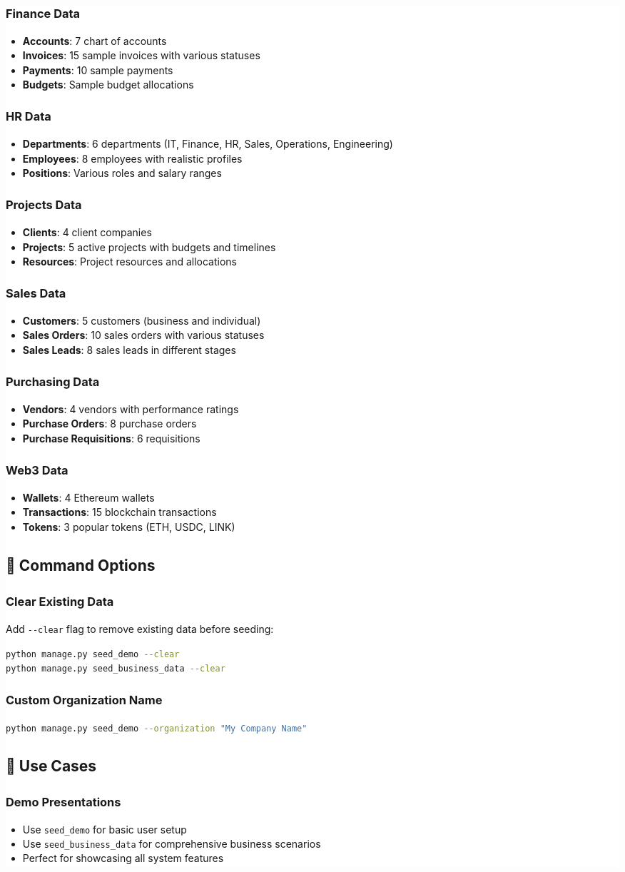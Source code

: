 ### **Finance Data**
- **Accounts**: 7 chart of accounts
- **Invoices**: 15 sample invoices with various statuses
- **Payments**: 10 sample payments
- **Budgets**: Sample budget allocations

### **HR Data**
- **Departments**: 6 departments (IT, Finance, HR, Sales, Operations, Engineering)
- **Employees**: 8 employees with realistic profiles
- **Positions**: Various roles and salary ranges

### **Projects Data**
- **Clients**: 4 client companies
- **Projects**: 5 active projects with budgets and timelines
- **Resources**: Project resources and allocations

### **Sales Data**
- **Customers**: 5 customers (business and individual)
- **Sales Orders**: 10 sales orders with various statuses
- **Sales Leads**: 8 sales leads in different stages

### **Purchasing Data**
- **Vendors**: 4 vendors with performance ratings
- **Purchase Orders**: 8 purchase orders
- **Purchase Requisitions**: 6 requisitions

### **Web3 Data**
- **Wallets**: 4 Ethereum wallets
- **Transactions**: 15 blockchain transactions
- **Tokens**: 3 popular tokens (ETH, USDC, LINK)

## 🔧 Command Options

### Clear Existing Data
Add `--clear` flag to remove existing data before seeding:
```bash
python manage.py seed_demo --clear
python manage.py seed_business_data --clear
```

### Custom Organization Name
```bash
python manage.py seed_demo --organization "My Company Name"
```

## 🎯 Use Cases

### **Demo Presentations**
- Use `seed_demo` for basic user setup
- Use `seed_business_data` for comprehensive business scenarios
- Perfect for showcasing all system features
